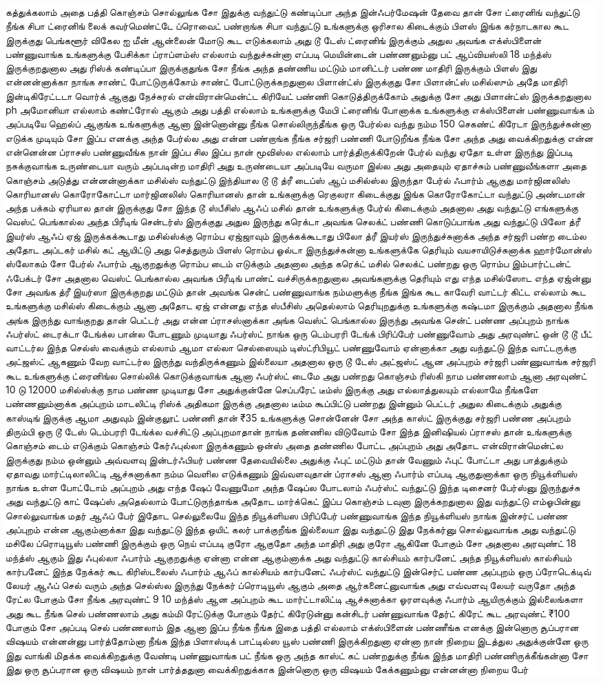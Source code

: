 கத்துக்கலாம் அதை பத்தி கொஞ்சம் சொல்லுங்க சோ இதுக்கு வந்துட்டு கண்டிப்பா அந்த இன்ஃபர்மேஷன் தேவை தான் சோ ட்ரைனிங் வந்துட்டு நீங்க சிபா ட்ரைனிங் லைக் கவர்மெண்ட்டே ப்ரொவைட் பண்றாங்க சிபா வந்துட்டு உங்களுக்கு ஒரிசால கிடைக்கும் பிளஸ் இங்க கர்நாடகால கூட இருக்குது பெங்களூர் விகேல ஐ மீன் ஆன்லைன் மோடு கூட எடுக்கலாம் அது டூ டேஸ் ட்ரைனிங் இருக்கும் அதுல அவங்க எக்ஸ்பிளைன் பண்ணுவாங்க உங்களுக்கு பேசிக்கா ப்ராப்ளம்ஸ் எல்லாம் வந்துச்சுன்னா எப்படி மெயின்டைன் பண்ணனும்னு பட் ஆப்வியஸ்லி 18 மந்த்ஸ் இருக்குறதுனால அது ரிஸ்க் கண்டிப்பா இருக்குதுங்க சோ நீங்க அந்த தண்ணிய மட்டும் மானிட்டர் பண்ண மாதிரி இருக்கும் பிளஸ் இது என்னன்னாக்கா நாங்க சாண்ட் போட்டுருக்கோம் சாண்ட் போட்டுருக்கறதுனால பிளான்ட்ஸ் இருக்குது சோ பிளான்ட்ஸ் மசில்ஸும் அதே மாதிரி இன்டிகிரேட்டடா வொர்க் ஆகுது நேச்சுரல் என்விரான்மென்ட்ட கிரியேட் பண்ணி கொடுத்திருக்கோம் அதுக்கு சோ அது பிளான்ட்ஸ் இருக்கறதுனால ph அமோனியா எல்லாம் கண்ட்ரோல் ஆகும் அது பத்தி எல்லாம் உங்களுக்கு மேபி ட்ரைனிங் போனாக்க உங்களுக்கு எக்ஸ்பிளைன் பண்ணுவாங்க ம் அப்படியே ஹெல்ப் ஆகுங்க உங்களுக்கு ஆனா இன்னொன்னு நீங்க சொல்லிருந்தீங்க ஒரு பேர்ல்ல வந்து நம்ம 150 செகண்ட் கிரேடா இருந்துச்சுன்னா எடுக்க முடியும் சோ இப்ப எனக்கு அந்த பேர்ல்ல அது என்ன பண்றாங்க நீங்க சர்ஜரி பண்ணி போடுறீங்க நீங்க சோ அந்த அது வைக்கிறதுக்கு என்ன என்னென்ன ப்ராசஸ் பண்ணுவீங்க நான் இப்ப சில இப்ப நான் மூவிஸ்ல எல்லாம் பார்த்திருக்கிறேன் பேர்ல் வந்து ஏதோ உள்ள இருந்து இப்படி நசுக்குவாங்க உருண்டையா வரும் அப்படின்ற மாதிரி அது உருண்டையா அப்படியே வருமா இல்ல அது அதையும் ஏதாச்சும் பண்ணுவீங்களா அதை கொஞ்சம் அடுத்து என்னன்னாக்கா மசில்ஸ் வந்துட்டு இந்தியால டூ டூ த்ரீ டைப்ஸ் ஆப் மசில்ஸ்ல இருந்தா பேர்ல் ஃபார்ம் ஆகுது மார்ஜினலிஸ் கொரியானஸ் கொரோகோட்டா மார்ஜினலிஸ் கொரியானஸ் தான் உங்களுக்கு ரெகுலரா கிடைக்குது இங்க கொரோகோட்டா வந்துட்டு அண்டமான் அந்த பக்கம் ஏரியால தான் இருக்குது சோ இந்த டூ ஸ்பீசிஸ் ஆஃப் மசில் தான் உங்களுக்கு பேர்ல் கிடைக்கும் அதனால அது வந்துட்டு எங்களுக்கு வெஸ்ட் பெங்கால்ல அந்த பிரீடிங் சென்டர்ஸ் இருக்குது அதுல இருந்து கரெக்டா அவங்க செலக்ட் பண்ணி கொடுப்பாங்க அது வந்துட்டு பிலோ த்ரீ இயர்ஸ் ஆஃப் ஏஜ் இருக்கக்கூடாது மசில்ஸ்க்கு ரொம்ப ஏஜ்ஜாவும் இருக்கக்கூடாது பிலோ த்ரீ இயர்ஸ் இருந்துச்சுனாக்க அந்த சர்ஜரி பண்ற டைம்ல அதோட அப்டகர் மசில் கட் ஆயிட்டு அது செத்துரும் பிளஸ் ரொம்ப ஓல்டா இருந்துச்சுன்னா உங்களுக்கே தெரியும் வயசாயிடுச்சுனாக்க ஹார்மோன்ஸ் ஸ்லோகம் சோ பேர்ல் ஃபார்ம் ஆகுறதுக்கு ரொம்ப டைம் எடுக்கும் அதனால அந்த கரெக்ட் மசில் செலக்ட் பண்றது ஒரு ரொம்ப இம்பார்ட்டன்ட் ஃபேக்டர் சோ அதனால வெஸ்ட் பெங்கால்ல அவங்க பிரீடிங் பாண்ட் வச்சிருக்கறதுனால அவங்களுக்கு தெரியும் எது எந்த மசில்ஸோட எந்த ஏஜ்ன்னு சோ அவங்க த்ரீ இயர்ஸா இருக்குறது மட்டும் தான் அவங்க சென்ட் பண்ணுவாங்க நம்மளுக்கு நீங்க இங்க கூட காவேரி வாட்டர் கிட்ட எல்லாம் கூட உங்களுக்கு மசில்ஸ் கிடைக்கும் ஆனா அதோட ஏஜ் என்னது எந்த ஸ்பீசிஸ் அதெல்லாம் தெரியுறதுக்கு உங்களுக்கு கஷ்டமா இருக்கும் அதனால நீங்க அங்க இருந்து வாங்குறது தான் பெட்டர் அது என்ன ப்ராசஸ்னாக்கா அங்க வெஸ்ட் பெங்கால்ல இருந்து அவங்க சென்ட் பண்ண அப்புறம் நாங்க ஃபர்ஸ்ட் டைரக்டா டேங்க்ல பான்ல போடணும் முடியாது ஃபர்ஸ்ட் நாங்க ஒரு டெம்பரரி டேங்க் பிரிப்பேர் பண்ணுவோம் அது அரவுண்ட் ஒன் டூ டூ பீட் வாட்டர்ல இந்த செல்ஸ் வைக்கும் எல்லாம் ஆமா எல்லா செல்ஸையும் டிஸ்ட்ரிபியூட் பண்ணுவோம் ஏன்னாக்கா அது வந்துட்டு இந்த வாட்டருக்கு அட்ஜஸ்ட் ஆகணும் வேற வாட்டர்ல இருந்து வந்திருக்கணும் இல்லையா அதனால ஒரு டூ டேஸ் அட்ஜஸ்ட் ஆன அப்புறம் சர்ஜரி பண்ணுவாங்க சர்ஜரி கூட உங்களுக்கு ட்ரைனிங்ல சொல்லிக் கொடுக்குவாங்க ஆனா ஃபர்ஸ்ட் டைமே அது பண்றது கொஞ்சம் ரிஸ்கி நாம பண்ணலாம் ஆனா அரவுண்ட் 10 டு 12000 மசில்ஸ்க்கு நாம பண்ண முடியாது சோ அதுக்குன்னே செப்பரேட் டீம்ஸ் இருக்கு அது எல்லாத்துலயும் எல்லாமே நீங்களே பண்ணனும்னாக்க அப்புறம் மாடலிட்டி ரிஸ்க் அதிகமா இருக்கு அதனால டீம்ம கூப்பிட்டு பண்றது இன்னும் பெட்டர் அதுல கிடைக்கும் அதுக்கு காஸ்டிங் இருக்கு ஆமா அதுவும் இன்குலூட் பண்ணி தான் ₹35 உங்களுக்கு சொன்னேன் சோ அந்த காஸ்ட் இருக்குது சர்ஜரி பண்ண அப்புறம் திரும்பி ஒரு டூ டேஸ் டெம்பரரி டேங்க்ல வச்சிட்டு அப்புறமாதான் நாங்க தண்ணில விடுவோம் சோ இந்த இனிஷியல் ப்ராசஸ் தான் உங்களுக்கு கொஞ்சம் டைம் எடுக்கும் கொஞ்சம் கேர்ஃபுல்லா இருக்கணும் ஒன்ஸ் அதை தண்ணில போட்ட அப்புறம் அது அதோட என்விரான்மென்ட்ல இருக்குது நம்ம ஒன்னும் அவ்வளவு இன்டர்ஃபியர் பண்ண தேவையில்லை அதுக்கு ஃபுட் மட்டும் தான் வேணும் ஃபுட் போட்டா அது பாத்துக்கும் ஏதாவது மார்ட்டிலாலிட்டி ஆச்சுனாக்கா நம்ம வெளில எடுக்கணும் இவ்வளவுதான் ப்ராசஸ் ஆனா ஃபார்ம் எப்படி ஆகுதுனாக்கா ஒரு நியூக்ளியஸ் நாங்க உள்ள போட்டோம் அப்புறம் அது எந்த ஷேப் வேணுமோ அந்த ஷேப்ல போடலாம் ஃபர்ஸ்ட் வந்துட்டு இந்த டிசைனர் பேர்ஸ்னு இருந்துச்சு அது வந்துட்டு காட் ஷேப்ஸ் அதெல்லாம் போட்டுருந்தாங்க அதோட மார்க்கெட் இப்ப கொஞ்சம் டவுனா இருக்கறதுனால இது வந்துட்டு எம்ஓபின்னு சொல்லுவாங்க மதர் ஆஃப் பேர் இதோட செல்லுலையே இந்த நியூக்ளியஸ பிரிப்பேர் பண்ணுவாங்க இந்த நியூக்ளியஸ் நாங்க இன்சர்ட் பண்ண அப்புறம் என்ன ஆகும்னாக்கா இது வந்துட்டு இந்த ஒயிட் கலர் பாக்குறீங்க இல்லையா இது வந்துட்டு இது நேக்கர்னு சொல்லுவாங்க அது வந்துட்டு மசிலே ப்ரொடியூஸ் பண்ணி இருக்கும் ஒரு நெய் எப்படி குரோ ஆகுதோ அந்த மாதிரி அது குரோ ஆகினே போகும் சோ அதனால அரவுண்ட் 18 மந்த்ஸ் ஆகும் இது ஃபுல்லா ஃபார்ம் ஆகுறதுக்கு ஏன்னா என்ன ஆகும்னாக்க அது வந்துட்டு கால்சியம் கார்பனேட் அந்த நியூக்ளியஸ் கால்சியம் கார்பனேட் இந்த நேக்கர் கூட கிரிஸ்டலைஸ் ஃபார்ம் ஆஃப் கால்சியம் கார்பனேட் ஃபர்ஸ்ட் வந்துட்டு இன்செர்ட் பண்ண அப்புறம் ஒரு ப்ரோடெக்டிவ் லேயர் ஆஃப் செல் வரும் அந்த செல்ஸ்ல இருந்து நேக்கர் ப்ரொடியூஸ் ஆகும் அதை ஆர்கனைட்னுவாங்க அது எவ்வளவு லேயர் வருதோ அந்த ரேட்ல போகும் சோ நீங்க அரவுண்ட் 9 10 மந்த்ஸ் ஆன அப்புறம் கூட மார்ட்டாலிட்டி ஆச்சுனாக்கா ஓரளவுக்கு ஃபார்ம் ஆயிருக்கும் இல்லைங்களா அது கூட நீங்க செல் பண்ணலாம் அது கம்மி ரேட்டுக்கு போகும் தேர்ட் கிரேடுன்னு கன்சிடர் பண்ணுவாங்க தேர்ட் கிரேட் கூட அரவுண்ட் ₹100 போகும் சோ அப்படி செல் பண்ணலாம் இத ஆனா இப்ப நீங்க நீங்க இதை பத்தி எல்லாம் எக்ஸ்பிளைன் பண்ணீங்க எனக்கு இன்னொரு சூப்பரான விஷயம் என்னன்னு பார்த்தோம்னா நீங்க இந்த பிளாஸ்டிக் பாட்டில்ஸ யூஸ் பண்ணி இருக்கிறதுனா ஏன்னா நான் நிறைய இடத்துல அதுக்குன்னே ஒரு இது வாங்கி மிதக்க வைக்கிறதுக்கு வேண்டி பண்ணுவாங்க பட் நீங்க ஒரு அந்த காஸ்ட் கட் பண்றதுக்கு நீங்க இந்த மாதிரி பண்ணிருக்கீங்கன்னா சோ இது ஒரு சூப்பரான ஒரு விஷயம் நான் பார்த்ததுனா வைக்கிறதுக்காக இன்னொரு ஒரு விஷயம் கேக்கணும்னு என்னன்னா நிறைய பேர்